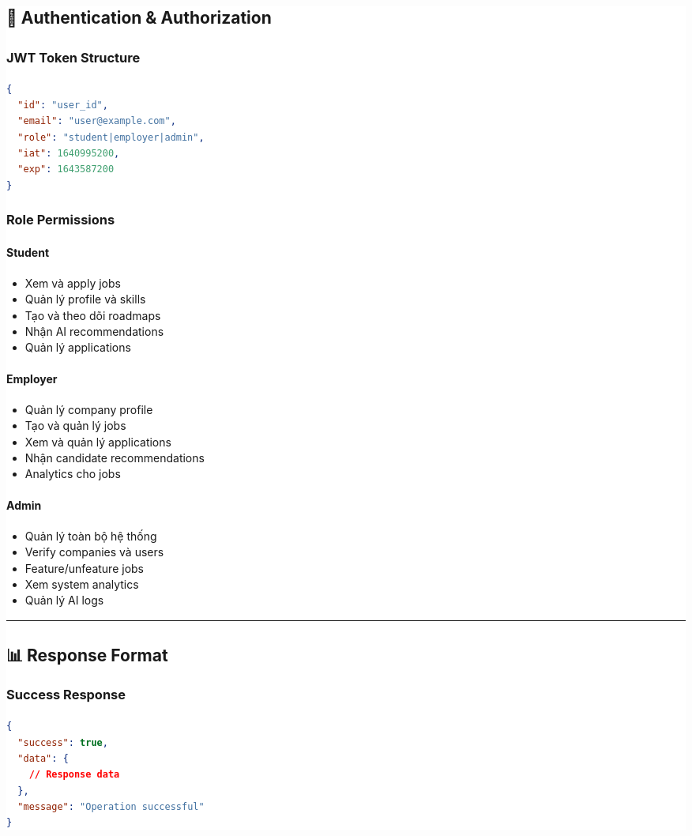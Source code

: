 
## 🔐 Authentication & Authorization

### **JWT Token Structure**

```json
{
  "id": "user_id",
  "email": "user@example.com",
  "role": "student|employer|admin",
  "iat": 1640995200,
  "exp": 1643587200
}
```

### **Role Permissions**

#### **Student**

- Xem và apply jobs
- Quản lý profile và skills
- Tạo và theo dõi roadmaps
- Nhận AI recommendations
- Quản lý applications

#### **Employer**

- Quản lý company profile
- Tạo và quản lý jobs
- Xem và quản lý applications
- Nhận candidate recommendations
- Analytics cho jobs

#### **Admin**

- Quản lý toàn bộ hệ thống
- Verify companies và users
- Feature/unfeature jobs
- Xem system analytics
- Quản lý AI logs

---

## 📊 Response Format

### **Success Response**

```json
{
  "success": true,
  "data": {
    // Response data
  },
  "message": "Operation successful"
}
```
